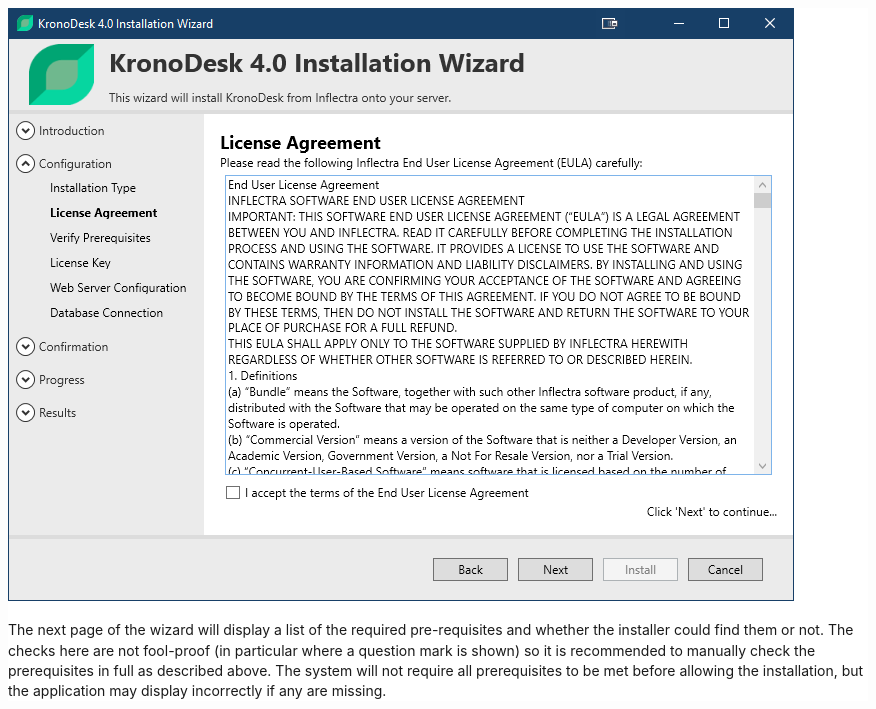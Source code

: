 ![](img/Installing_21.png)

The next page of the wizard will display a list of the required pre-requisites and whether the installer could find them or not. The checks here are not fool-proof (in particular where a question mark is shown) so it is recommended to manually check the prerequisites in full as described above. The system will not require all prerequisites to be met before allowing the installation, but the application may display incorrectly if any are missing.
